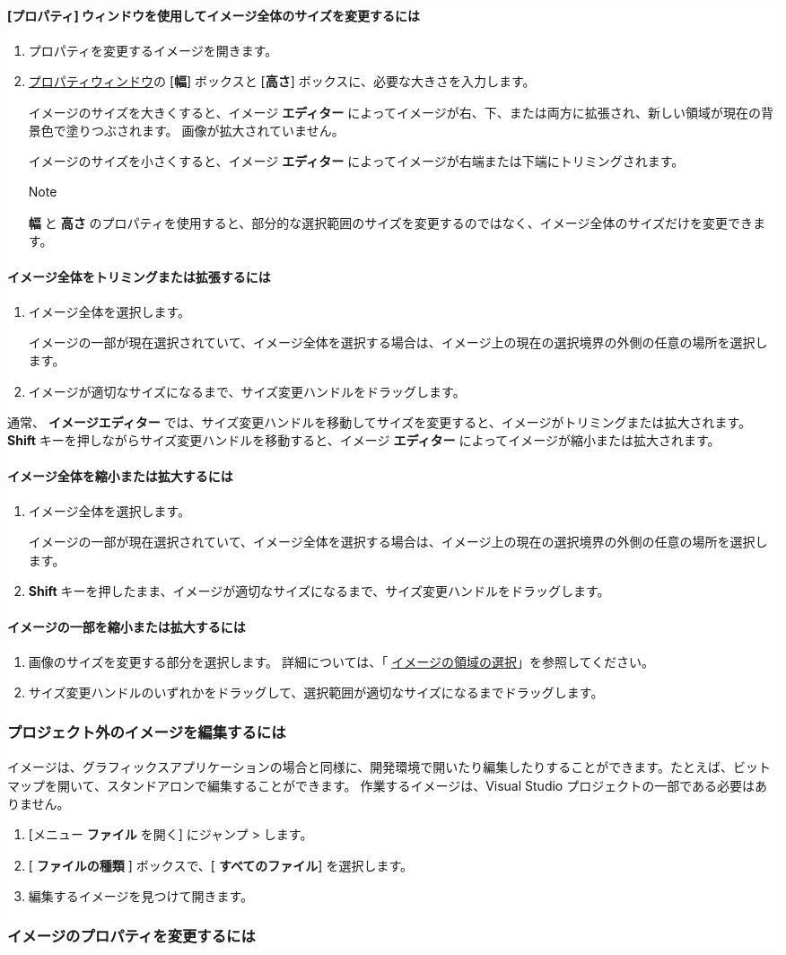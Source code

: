 #### <a name="to-resize-an-entire-image-using-the-properties-window"></a>[プロパティ] ウィンドウを使用してイメージ全体のサイズを変更するには

1. プロパティを変更するイメージを開きます。

1. [プロパティウィンドウ](/visualstudio/ide/reference/properties-window)の [**幅**] ボックスと [**高さ**] ボックスに、必要な大きさを入力します。

   イメージのサイズを大きくすると、イメージ **エディター** によってイメージが右、下、または両方に拡張され、新しい領域が現在の背景色で塗りつぶされます。 画像が拡大されていません。

   イメージのサイズを小さくすると、イメージ **エディター** によってイメージが右端または下端にトリミングされます。

   > [!NOTE]
   > **幅** と **高さ** のプロパティを使用すると、部分的な選択範囲のサイズを変更するのではなく、イメージ全体のサイズだけを変更できます。

#### <a name="to-crop-or-extend-an-entire-image"></a>イメージ全体をトリミングまたは拡張するには

1. イメージ全体を選択します。

   イメージの一部が現在選択されていて、イメージ全体を選択する場合は、イメージ上の現在の選択境界の外側の任意の場所を選択します。

1. イメージが適切なサイズになるまで、サイズ変更ハンドルをドラッグします。

通常、 **イメージエディター** では、サイズ変更ハンドルを移動してサイズを変更すると、イメージがトリミングまたは拡大されます。 **Shift** キーを押しながらサイズ変更ハンドルを移動すると、イメージ **エディター** によってイメージが縮小または拡大されます。

#### <a name="to-shrink-or-stretch-an-entire-image"></a>イメージ全体を縮小または拡大するには

1. イメージ全体を選択します。

   イメージの一部が現在選択されていて、イメージ全体を選択する場合は、イメージ上の現在の選択境界の外側の任意の場所を選択します。

1. **Shift** キーを押したまま、イメージが適切なサイズになるまで、サイズ変更ハンドルをドラッグします。

#### <a name="to-shrink-or-stretch-part-of-an-image"></a>イメージの一部を縮小または拡大するには

1. 画像のサイズを変更する部分を選択します。 詳細については、「 [イメージの領域の選択](../windows/selecting-an-area-of-an-image-image-editor-for-icons.md)」を参照してください。

1. サイズ変更ハンドルのいずれかをドラッグして、選択範囲が適切なサイズになるまでドラッグします。

### <a name="to-edit-an-image-outside-of-a-project"></a>プロジェクト外のイメージを編集するには

イメージは、グラフィックスアプリケーションの場合と同様に、開発環境で開いたり編集したりすることができます。たとえば、ビットマップを開いて、スタンドアロンで編集することができます。 作業するイメージは、Visual Studio プロジェクトの一部である必要はありません。

1. [メニュー **ファイル** を開く] にジャンプ  >  します。

1. [ **ファイルの種類** ] ボックスで、[ **すべてのファイル**] を選択します。

1. 編集するイメージを見つけて開きます。

### <a name="to-change-image-properties"></a>イメージのプロパティを変更するには
